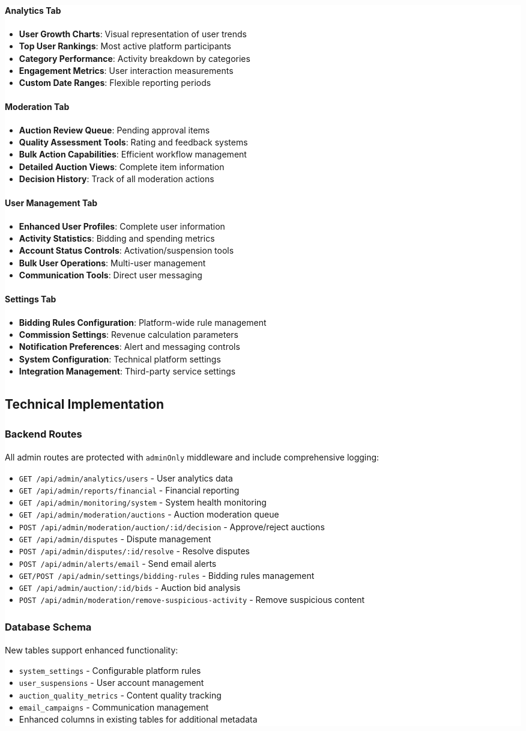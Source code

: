 #### Analytics Tab
- **User Growth Charts**: Visual representation of user trends
- **Top User Rankings**: Most active platform participants
- **Category Performance**: Activity breakdown by categories
- **Engagement Metrics**: User interaction measurements
- **Custom Date Ranges**: Flexible reporting periods

#### Moderation Tab
- **Auction Review Queue**: Pending approval items
- **Quality Assessment Tools**: Rating and feedback systems
- **Bulk Action Capabilities**: Efficient workflow management
- **Detailed Auction Views**: Complete item information
- **Decision History**: Track of all moderation actions

#### User Management Tab
- **Enhanced User Profiles**: Complete user information
- **Activity Statistics**: Bidding and spending metrics
- **Account Status Controls**: Activation/suspension tools
- **Bulk User Operations**: Multi-user management
- **Communication Tools**: Direct user messaging

#### Settings Tab
- **Bidding Rules Configuration**: Platform-wide rule management
- **Commission Settings**: Revenue calculation parameters
- **Notification Preferences**: Alert and messaging controls
- **System Configuration**: Technical platform settings
- **Integration Management**: Third-party service settings

## Technical Implementation

### Backend Routes
All admin routes are protected with `adminOnly` middleware and include comprehensive logging:

- `GET /api/admin/analytics/users` - User analytics data
- `GET /api/admin/reports/financial` - Financial reporting
- `GET /api/admin/monitoring/system` - System health monitoring
- `GET /api/admin/moderation/auctions` - Auction moderation queue
- `POST /api/admin/moderation/auction/:id/decision` - Approve/reject auctions
- `GET /api/admin/disputes` - Dispute management
- `POST /api/admin/disputes/:id/resolve` - Resolve disputes
- `POST /api/admin/alerts/email` - Send email alerts
- `GET/POST /api/admin/settings/bidding-rules` - Bidding rules management
- `GET /api/admin/auction/:id/bids` - Auction bid analysis
- `POST /api/admin/moderation/remove-suspicious-activity` - Remove suspicious content

### Database Schema
New tables support enhanced functionality:
- `system_settings` - Configurable platform rules
- `user_suspensions` - User account management
- `auction_quality_metrics` - Content quality tracking
- `email_campaigns` - Communication management
- Enhanced columns in existing tables for additional metadata
